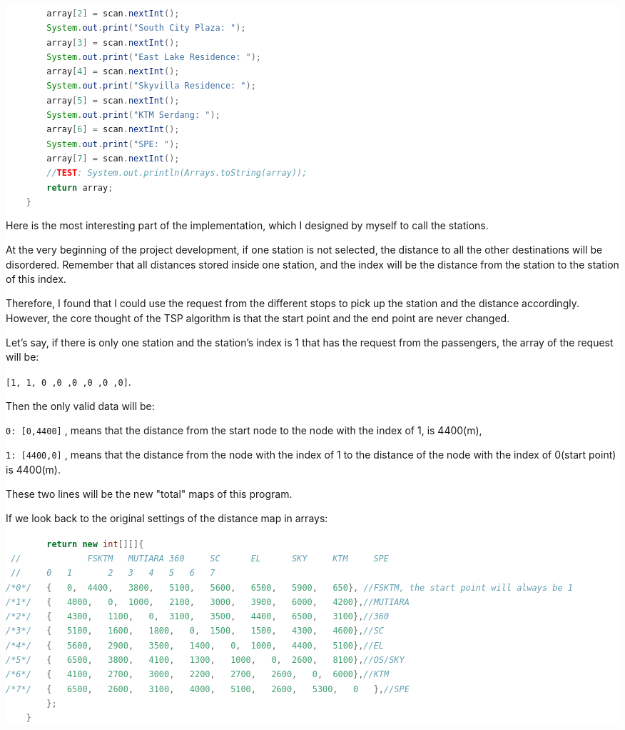```java
        array[2] = scan.nextInt();
        System.out.print("South City Plaza: ");
        array[3] = scan.nextInt();
        System.out.print("East Lake Residence: ");
        array[4] = scan.nextInt();
        System.out.print("Skyvilla Residence: ");
        array[5] = scan.nextInt();
        System.out.print("KTM Serdang: ");
        array[6] = scan.nextInt();
        System.out.print("SPE: ");
        array[7] = scan.nextInt();
        //TEST: System.out.println(Arrays.toString(array));
        return array;
    }
```

Here is the most interesting part of the implementation, which I designed by myself to call the stations.

At the very beginning of the project development, if one station is not selected, the distance to all the other destinations will be disordered. Remember that all distances stored inside one station, and the index will be the distance from the station to the station of this index.

Therefore, I found that I could use the request from the different stops to pick up the station and the distance accordingly. However, the core thought of the TSP algorithm is that the start point and the end point are never changed. 

Let’s say, if there is only one station and the station’s index is 1 that has the request from the passengers, the array of the request will be: 

`[1, 1, 0 ,0 ,0 ,0 ,0 ,0]`. 

Then the only valid data will be:

`0: [0,4400]` , means that the distance from the start node to the node with the index of 1, is 4400(m),

`1: [4400,0]` , means that the distance from the node with the index of 1 to the distance of the node with the index of 0(start point) is 4400(m).

These two lines will be the new "total" maps of this program. 

If we look back to the original settings of the distance map in arrays:

```java
        return new int[][]{
 //             FSKTM   MUTIARA 360     SC      EL      SKY     KTM     SPE
 //	 	0  	1       2 	3  	4 	5 	6 	7
/*0*/	{	0, 	4400,	3800,	5100,	5600,	6500,	5900,	650}, //FSKTM, the start point will always be 1
/*1*/	{	4000,	0,	1000,	2100,	3000,	3900,	6000,	4200},//MUTIARA
/*2*/	{	4300,	1100,	0,	3100,	3500,	4400,	6500,	3100},//360
/*3*/	{	5100,	1600,	1800,	0,	1500,	1500,	4300,	4600},//SC
/*4*/	{	5600,	2900,	3500,	1400,	0,	1000,	4400,	5100},//EL
/*5*/	{	6500,	3800,	4100,	1300,	1000,	0,	2600,	8100},//OS/SKY
/*6*/	{	4100,	2700,	3000,	2200,	2700,	2600,	0,	6000},//KTM
/*7*/	{	6500,	2600,	3100,	4000,	5100,	2600,	5300,	0   },//SPE
        };
    }
```  
